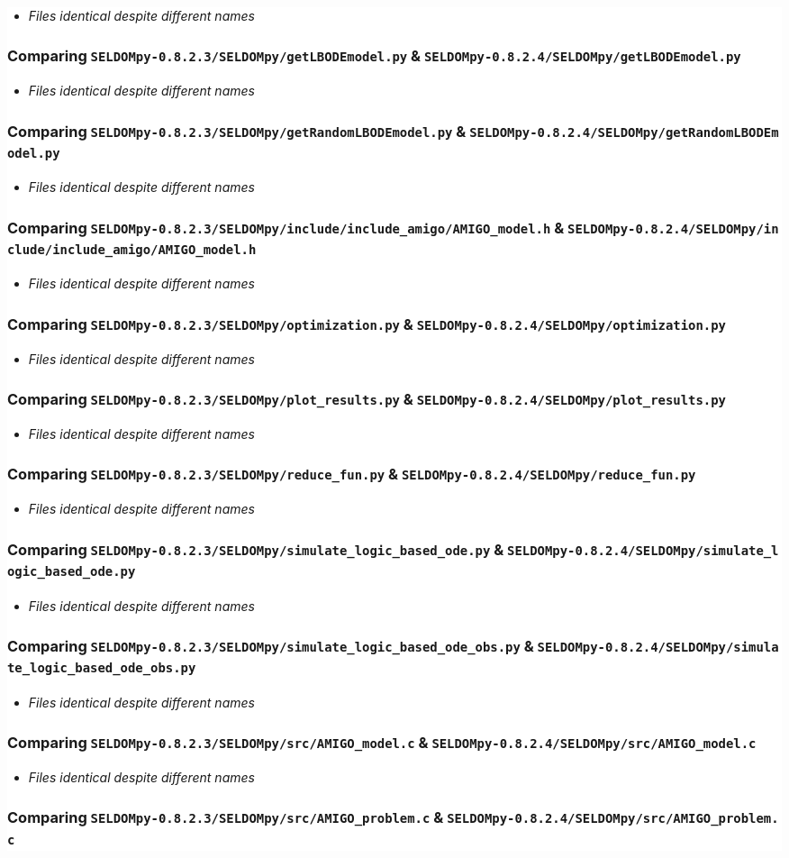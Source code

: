  * *Files identical despite different names*

### Comparing `SELDOMpy-0.8.2.3/SELDOMpy/getLBODEmodel.py` & `SELDOMpy-0.8.2.4/SELDOMpy/getLBODEmodel.py`

 * *Files identical despite different names*

### Comparing `SELDOMpy-0.8.2.3/SELDOMpy/getRandomLBODEmodel.py` & `SELDOMpy-0.8.2.4/SELDOMpy/getRandomLBODEmodel.py`

 * *Files identical despite different names*

### Comparing `SELDOMpy-0.8.2.3/SELDOMpy/include/include_amigo/AMIGO_model.h` & `SELDOMpy-0.8.2.4/SELDOMpy/include/include_amigo/AMIGO_model.h`

 * *Files identical despite different names*

### Comparing `SELDOMpy-0.8.2.3/SELDOMpy/optimization.py` & `SELDOMpy-0.8.2.4/SELDOMpy/optimization.py`

 * *Files identical despite different names*

### Comparing `SELDOMpy-0.8.2.3/SELDOMpy/plot_results.py` & `SELDOMpy-0.8.2.4/SELDOMpy/plot_results.py`

 * *Files identical despite different names*

### Comparing `SELDOMpy-0.8.2.3/SELDOMpy/reduce_fun.py` & `SELDOMpy-0.8.2.4/SELDOMpy/reduce_fun.py`

 * *Files identical despite different names*

### Comparing `SELDOMpy-0.8.2.3/SELDOMpy/simulate_logic_based_ode.py` & `SELDOMpy-0.8.2.4/SELDOMpy/simulate_logic_based_ode.py`

 * *Files identical despite different names*

### Comparing `SELDOMpy-0.8.2.3/SELDOMpy/simulate_logic_based_ode_obs.py` & `SELDOMpy-0.8.2.4/SELDOMpy/simulate_logic_based_ode_obs.py`

 * *Files identical despite different names*

### Comparing `SELDOMpy-0.8.2.3/SELDOMpy/src/AMIGO_model.c` & `SELDOMpy-0.8.2.4/SELDOMpy/src/AMIGO_model.c`

 * *Files identical despite different names*

### Comparing `SELDOMpy-0.8.2.3/SELDOMpy/src/AMIGO_problem.c` & `SELDOMpy-0.8.2.4/SELDOMpy/src/AMIGO_problem.c`
